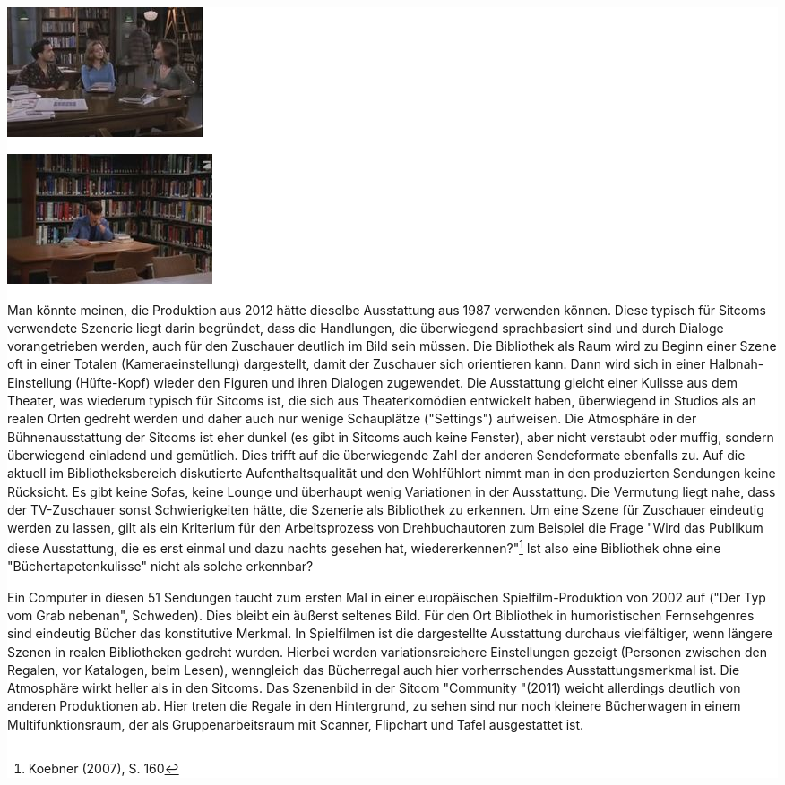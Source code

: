 !["King of Queens" (2000)](img/image29.jpeg)

!["Two and a Half Men" (2012)](img/image30.jpeg)

Man könnte meinen, die Produktion aus 2012 hätte dieselbe Ausstattung
aus 1987 verwenden können. Diese typisch für Sitcoms verwendete Szenerie
liegt darin begründet, dass die Handlungen, die überwiegend
sprachbasiert sind und durch Dialoge vorangetrieben werden, auch für den
Zuschauer deutlich im Bild sein müssen. Die Bibliothek als Raum wird zu
Beginn einer Szene oft in einer Totalen (Kameraeinstellung) dargestellt,
damit der Zuschauer sich orientieren kann. Dann wird sich in einer
Halbnah-Einstellung (Hüfte-Kopf) wieder den Figuren und ihren Dialogen
zugewendet. Die Ausstattung gleicht einer Kulisse aus dem Theater, was
wiederum typisch für Sitcoms ist, die sich aus Theaterkomödien
entwickelt haben, überwiegend in Studios als an realen Orten gedreht
werden und daher auch nur wenige Schauplätze ("Settings") aufweisen. Die
Atmosphäre in der Bühnenausstattung der Sitcoms ist eher dunkel (es gibt
in Sitcoms auch keine Fenster), aber nicht verstaubt oder muffig,
sondern überwiegend einladend und gemütlich. Dies trifft auf die
überwiegende Zahl der anderen Sendeformate ebenfalls zu. Auf die aktuell
im Bibliotheksbereich diskutierte Aufenthaltsqualität und den
Wohlfühlort nimmt man in den produzierten Sendungen keine Rücksicht. Es
gibt keine Sofas, keine Lounge und überhaupt wenig Variationen in der
Ausstattung. Die Vermutung liegt nahe, dass der TV-Zuschauer sonst
Schwierigkeiten hätte, die Szenerie als Bibliothek zu erkennen. Um eine
Szene für Zuschauer eindeutig werden zu lassen, gilt als ein Kriterium
für den Arbeitsprozess von Drehbuchautoren zum Beispiel die Frage "Wird
das Publikum diese Ausstattung, die es erst einmal und dazu nachts
gesehen hat, wiedererkennen?"[^31] Ist also eine Bibliothek ohne eine
"Büchertapetenkulisse" nicht als solche erkennbar?

Ein Computer in diesen 51 Sendungen taucht zum ersten Mal in einer
europäischen Spielfilm-Produktion von 2002 auf ("Der Typ vom Grab
nebenan", Schweden). Dies bleibt ein äußerst seltenes Bild. Für den Ort
Bibliothek in humoristischen Fernsehgenres sind eindeutig Bücher das
konstitutive Merkmal. In Spielfilmen ist die dargestellte Ausstattung
durchaus vielfältiger, wenn längere Szenen in realen Bibliotheken
gedreht wurden. Hierbei werden variationsreichere Einstellungen gezeigt
(Personen zwischen den Regalen, vor Katalogen, beim Lesen), wenngleich
das Bücherregal auch hier vorherrschendes Ausstattungsmerkmal ist. Die
Atmosphäre wirkt heller als in den Sitcoms. Das Szenenbild in der Sitcom
"Community "(2011) weicht allerdings deutlich von anderen Produktionen
ab. Hier treten die Regale in den Hintergrund, zu sehen sind nur noch
kleinere Bücherwagen in einem Multifunktionsraum, der als
Gruppenarbeitsraum mit Scanner, Flipchart und Tafel ausgestattet ist.


[^1]: Zum Thema "die Bibliothek in der Literatur" gibt es zahlreiche
[^2]: In diesem Artikel wird für die Berufsbezeichnung Bibliothekar die
[^3]: Der Begriff Comedy ist vielfach besetzt, im allgemeinen deutschen
[^4]: Gottwald, Claudia (2009): Lachen über das Andere. Eine historische
[^5]: Schmidt, Siegfried J. (2005): Objektivität als Medienritual. In:
[^6]: Groebel, Jo (2014): Das neue Fernsehen. Mediennutzung, Typologie,
[^7]: Holly, Werner (2004): Fernsehen. Tübingen: Niemeyer, S. 81
[^8]: vgl. Mikos, Lothar (2003): Film- und Fernsehanalyse. Konstanz:
[^9]: Keppler, Angela (2006): Mediale Gegenwart: eine Theorie des
[^10]: Holly (2004), S. 8
[^11]: Holly (2004), S. 76
[^12]: Holly (2004), S. 78
[^13]: Groebel (2014), S.9
[^14]: Zubayr, Camille; Gerhard, Heinz (2014): Tendenzen im
[^15]: Früh, Werner (2015): Inhaltsanalyse. Theorie und Praxis. 8.,
[^16]: Die Folge "die Menschenflüsterin" aus der Sitcom "Two and a half
[^17]: Programmbericht 2014 (2015). Fernsehen in Deutschland.
[^18]: Die Programmstruktur der fünf größten deutschen Sender (ARD, ZDF,
[^19]: Krüger (2015), S. 153
[^20]: vgl. Krüger (2015), S. 161/162
[^21]: Faulstich, Werner (2008): Grundkurs Fernsehanalyse. Paderborn:
[^22]: Holly (2004), S. 65
[^23]: "Quo vadis Mensch? : In "Der kaltwütige Herr Schüttlöffel"
[^24]: 37 Sendungen wurden vor 2005 produziert und sind damit älter als
[^25]: Vgl. Koebner, Thomas (Hrsg.) (2007): Reclams Sachlexikon des
[^26]: Koebner (2007), S. 160
[^27]: Bibliothek 2007 – Internationale Best-Practice-Recherche (2004).
[^28]: US-Bibliotheken verstehen sich als Teil der Gesellschaft, "sie
[^29]: Simon, Elisabeth (1988): Bibliothekswesen in den USA. München:
[^30]: Bibliothek 2007 – Internationale Best-Practice-Recherche (2004),
[^31]: Koebner (2007), S. 160
[^32]: Vgl. Koebner (2007), S. 156/S. 157
[^33]: Koebner (2007), S. 157
[^34]: Koebner (2007), S. 160
[^35]: Räwel, Jörg (2005): Humor als Kommunikationsmedium. Konstanz: UVK
[^36]: Räwel (2005), S. 16
[^37]: als "[…] Mittel der Kritik am Paternalismus wird Behinderung